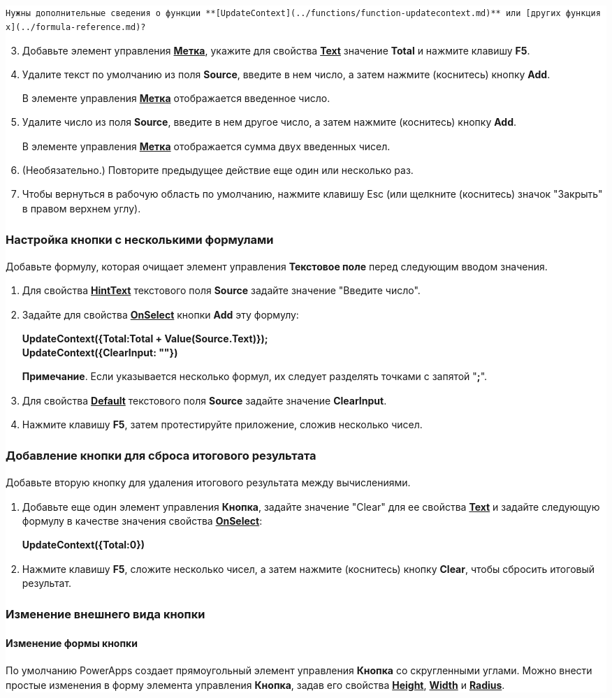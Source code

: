     Нужны дополнительные сведения о функции **[UpdateContext](../functions/function-updatecontext.md)** или [других функциях](../formula-reference.md)?
3. Добавьте элемент управления **[Метка](control-text-box.md)**, укажите для свойства **[Text](properties-core.md)** значение **Total** и нажмите клавишу **F5**.
4. Удалите текст по умолчанию из поля **Source**, введите в нем число, а затем нажмите (коснитесь) кнопку **Add**.
   
    В элементе управления **[Метка](control-text-box.md)** отображается введенное число.
5. Удалите число из поля **Source**, введите в нем другое число, а затем нажмите (коснитесь) кнопку **Add**.
   
    В элементе управления **[Метка](control-text-box.md)** отображается сумма двух введенных чисел.
6. (Необязательно.) Повторите предыдущее действие еще один или несколько раз.
7. Чтобы вернуться в рабочую область по умолчанию, нажмите клавишу Esc (или щелкните (коснитесь) значок "Закрыть" в правом верхнем углу).

### <a name="configure-a-button-with-multiple-formulas"></a>Настройка кнопки с несколькими формулами
Добавьте формулу, которая очищает элемент управления **Текстовое поле** перед следующим вводом значения.

1. Для свойства **[HintText](control-text-input.md)** текстового поля **Source** задайте значение "Введите число".
2. Задайте для свойства **[OnSelect](properties-core.md)** кнопки **Add** эту формулу:
   
    **UpdateContext({Total:Total + Value(Source.Text)});<br>UpdateContext({ClearInput: ""})**
   
    **Примечание**. Если указывается несколько формул, их следует разделять точками с запятой "**;**".
3. Для свойства **[Default](properties-core.md)** текстового поля **Source** задайте значение **ClearInput**.
4. Нажмите клавишу **F5**, затем протестируйте приложение, сложив несколько чисел.

### <a name="add-another-button-to-reset-the-total"></a>Добавление кнопки для сброса итогового результата
Добавьте вторую кнопку для удаления итогового результата между вычислениями.

1. Добавьте еще один элемент управления **Кнопка**, задайте значение "Clear" для ее свойства **[Text](properties-core.md)** и задайте следующую формулу в качестве значения свойства **[OnSelect](properties-core.md)**:
   
    **UpdateContext({Total:0})**
2. Нажмите клавишу **F5**, сложите несколько чисел, а затем нажмите (коснитесь) кнопку **Clear**, чтобы сбросить итоговый результат.

### <a name="change-a-buttons-appearance"></a>Изменение внешнего вида кнопки
#### <a name="change-a-buttons-shape"></a>Изменение формы кнопки
По умолчанию PowerApps создает прямоугольный элемент управления **Кнопка** со скругленными углами. Можно внести простые изменения в форму элемента управления **Кнопка**, задав его свойства **[Height](properties-size-location.md)**, **[Width](properties-size-location.md)** и **[Radius](properties-size-location.md)**.

